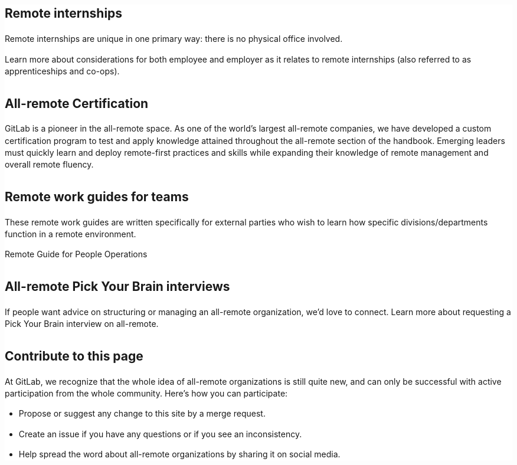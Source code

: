 ## Remote internships

Remote internships are unique in one primary way: there is no physical office involved.

Learn more about considerations for both employee and employer as it relates to remote internships (also referred to as apprenticeships and co-ops).

## All-remote Certification

GitLab is a pioneer in the all-remote space. As one of the world’s largest all-remote companies, we have developed a custom certification program to test and apply knowledge attained throughout the all-remote section of the handbook. Emerging leaders must quickly learn and deploy remote-first practices and skills while expanding their knowledge of remote management and overall remote fluency.

## Remote work guides for teams

These remote work guides are written specifically for external parties who wish to learn how specific divisions/departments function in a remote environment.

Remote Guide for People Operations

## All-remote Pick Your Brain interviews

If people want advice on structuring or managing an all-remote organization, we’d love to connect. Learn more about requesting a Pick Your Brain interview on all-remote.

## Contribute to this page

At GitLab, we recognize that the whole idea of all-remote organizations is still quite new, and can only be successful with active participation from the whole community. Here’s how you can participate:

- Propose or suggest any change to this site by a merge request.

- Create an issue if you have any questions or if you see an inconsistency.

- Help spread the word about all-remote organizations by sharing it on social media.